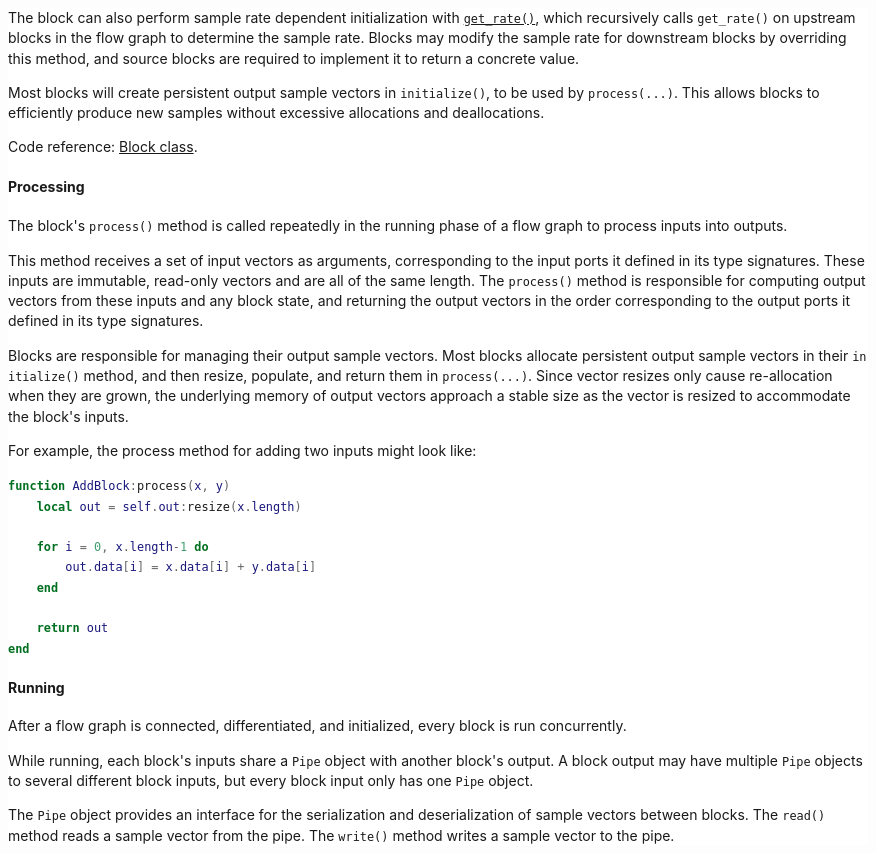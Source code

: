 The block can also perform sample rate dependent initialization with
[`get_rate()`](0.reference-manual.md#blockget_rate), which recursively calls
`get_rate()` on upstream blocks in the flow graph to determine the sample rate.
Blocks may modify the sample rate for downstream blocks by overriding this
method, and source blocks are required to implement it to return a concrete
value.

Most blocks will create persistent output sample vectors in `initialize()`, to
be used by `process(...)`. This allows blocks to efficiently produce new
samples without excessive allocations and deallocations.

Code reference: [Block class](../radio/core/block.lua).

#### Processing

The block's `process()` method is called repeatedly in the running phase
of a flow graph to process inputs into outputs.

This method receives a set of input vectors as arguments, corresponding to the
input ports it defined in its type signatures. These inputs are immutable,
read-only vectors and are all of the same length. The `process()` method is
responsible for computing output vectors from these inputs and any block state,
and returning the output vectors in the order corresponding to the output ports
it defined in its type signatures.

Blocks are responsible for managing their output sample vectors. Most blocks
allocate persistent output sample vectors in their `initialize()` method, and
then resize, populate, and return them in `process(...)`. Since vector resizes
only cause re-allocation when they are grown, the underlying memory of output
vectors approach a stable size as the vector is resized to accommodate the
block's inputs.

For example, the process method for adding two inputs might look like:

``` lua
function AddBlock:process(x, y)
    local out = self.out:resize(x.length)

    for i = 0, x.length-1 do
        out.data[i] = x.data[i] + y.data[i]
    end

    return out
end
```

#### Running

After a flow graph is connected, differentiated, and initialized, every block
is run concurrently.

While running, each block's inputs share a `Pipe` object with another block's
output. A block output may have multiple `Pipe` objects to several different
block inputs, but every block input only has one `Pipe` object.

The `Pipe` object provides an interface for the serialization and
deserialization of sample vectors between blocks.  The `read()` method reads a
sample vector from the pipe. The `write()` method writes a sample vector to the
pipe.
